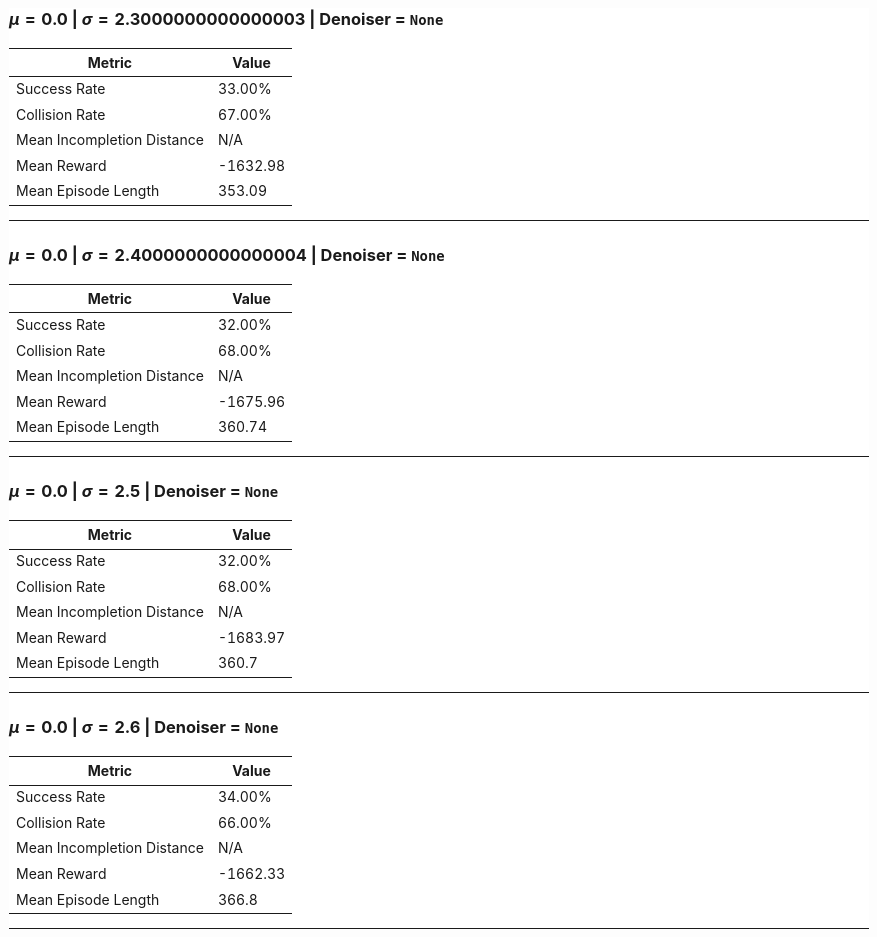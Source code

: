 ### $\mu = 0.0$ | $\sigma = 2.3000000000000003$ | Denoiser = `None`

| Metric                     | Value    |
|----------------------------|----------|
| Success Rate               | 33.00%   |
| Collision Rate             | 67.00%   |
| Mean Incompletion Distance | N/A      |
| Mean Reward                | -1632.98 |
| Mean Episode Length        | 353.09   |
---

### $\mu = 0.0$ | $\sigma = 2.4000000000000004$ | Denoiser = `None`

| Metric                     | Value    |
|----------------------------|----------|
| Success Rate               | 32.00%   |
| Collision Rate             | 68.00%   |
| Mean Incompletion Distance | N/A      |
| Mean Reward                | -1675.96 |
| Mean Episode Length        | 360.74   |
---

### $\mu = 0.0$ | $\sigma = 2.5$ | Denoiser = `None`

| Metric                     | Value    |
|----------------------------|----------|
| Success Rate               | 32.00%   |
| Collision Rate             | 68.00%   |
| Mean Incompletion Distance | N/A      |
| Mean Reward                | -1683.97 |
| Mean Episode Length        | 360.7    |
---

### $\mu = 0.0$ | $\sigma = 2.6$ | Denoiser = `None`

| Metric                     | Value    |
|----------------------------|----------|
| Success Rate               | 34.00%   |
| Collision Rate             | 66.00%   |
| Mean Incompletion Distance | N/A      |
| Mean Reward                | -1662.33 |
| Mean Episode Length        | 366.8    |
---
